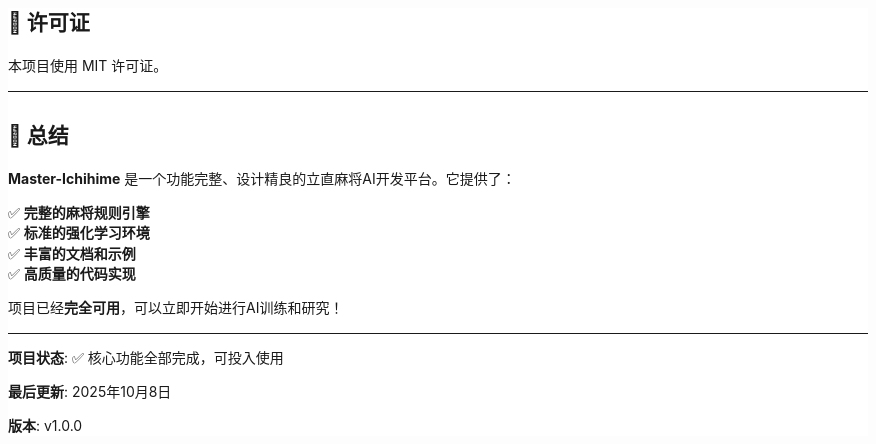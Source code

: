 
## 📄 许可证

本项目使用 MIT 许可证。

---

## 🎊 总结

**Master-Ichihime** 是一个功能完整、设计精良的立直麻将AI开发平台。它提供了：

✅ **完整的麻将规则引擎**  
✅ **标准的强化学习环境**  
✅ **丰富的文档和示例**  
✅ **高质量的代码实现**  

项目已经**完全可用**，可以立即开始进行AI训练和研究！

---

**项目状态**: ✅ 核心功能全部完成，可投入使用

**最后更新**: 2025年10月8日

**版本**: v1.0.0

